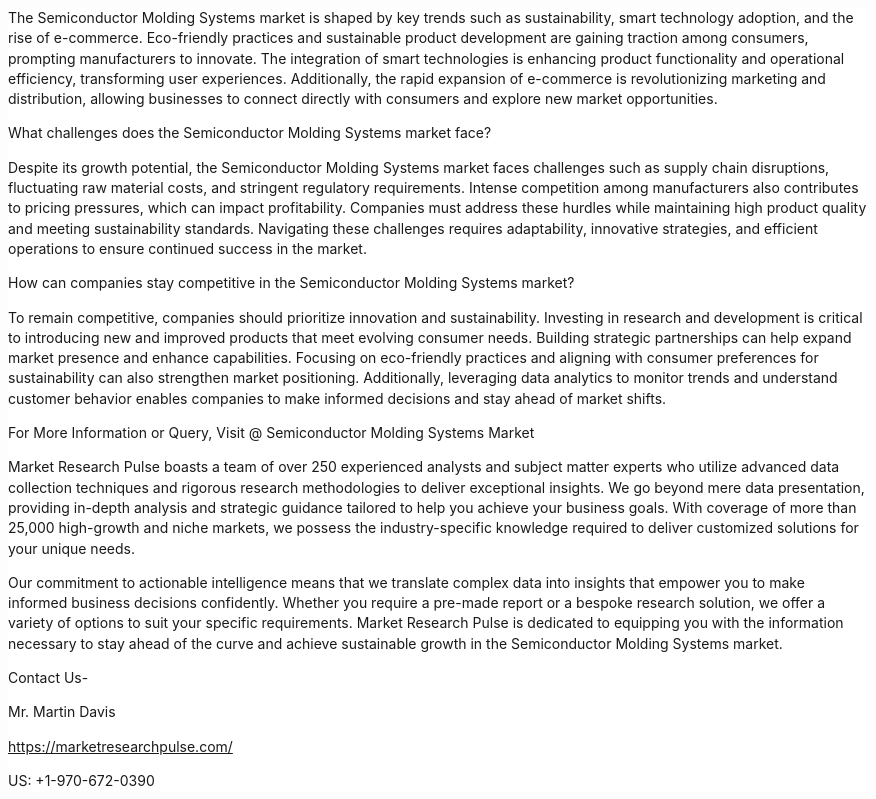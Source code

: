 The Semiconductor Molding Systems market is shaped by key trends such as sustainability, smart technology adoption, and the rise of e-commerce. Eco-friendly practices and sustainable product development are gaining traction among consumers, prompting manufacturers to innovate. The integration of smart technologies is enhancing product functionality and operational efficiency, transforming user experiences. Additionally, the rapid expansion of e-commerce is revolutionizing marketing and distribution, allowing businesses to connect directly with consumers and explore new market opportunities.

What challenges does the Semiconductor Molding Systems market face?

Despite its growth potential, the Semiconductor Molding Systems market faces challenges such as supply chain disruptions, fluctuating raw material costs, and stringent regulatory requirements. Intense competition among manufacturers also contributes to pricing pressures, which can impact profitability. Companies must address these hurdles while maintaining high product quality and meeting sustainability standards. Navigating these challenges requires adaptability, innovative strategies, and efficient operations to ensure continued success in the market.

How can companies stay competitive in the Semiconductor Molding Systems market?

To remain competitive, companies should prioritize innovation and sustainability. Investing in research and development is critical to introducing new and improved products that meet evolving consumer needs. Building strategic partnerships can help expand market presence and enhance capabilities. Focusing on eco-friendly practices and aligning with consumer preferences for sustainability can also strengthen market positioning. Additionally, leveraging data analytics to monitor trends and understand customer behavior enables companies to make informed decisions and stay ahead of market shifts.

For More Information or Query, Visit @ Semiconductor Molding Systems Market

Market Research Pulse boasts a team of over 250 experienced analysts and subject matter experts who utilize advanced data collection techniques and rigorous research methodologies to deliver exceptional insights. We go beyond mere data presentation, providing in-depth analysis and strategic guidance tailored to help you achieve your business goals. With coverage of more than 25,000 high-growth and niche markets, we possess the industry-specific knowledge required to deliver customized solutions for your unique needs.

Our commitment to actionable intelligence means that we translate complex data into insights that empower you to make informed business decisions confidently. Whether you require a pre-made report or a bespoke research solution, we offer a variety of options to suit your specific requirements. Market Research Pulse is dedicated to equipping you with the information necessary to stay ahead of the curve and achieve sustainable growth in the Semiconductor Molding Systems market.

Contact Us-

Mr. Martin Davis

https://marketresearchpulse.com/

US: +1-970-672-0390
